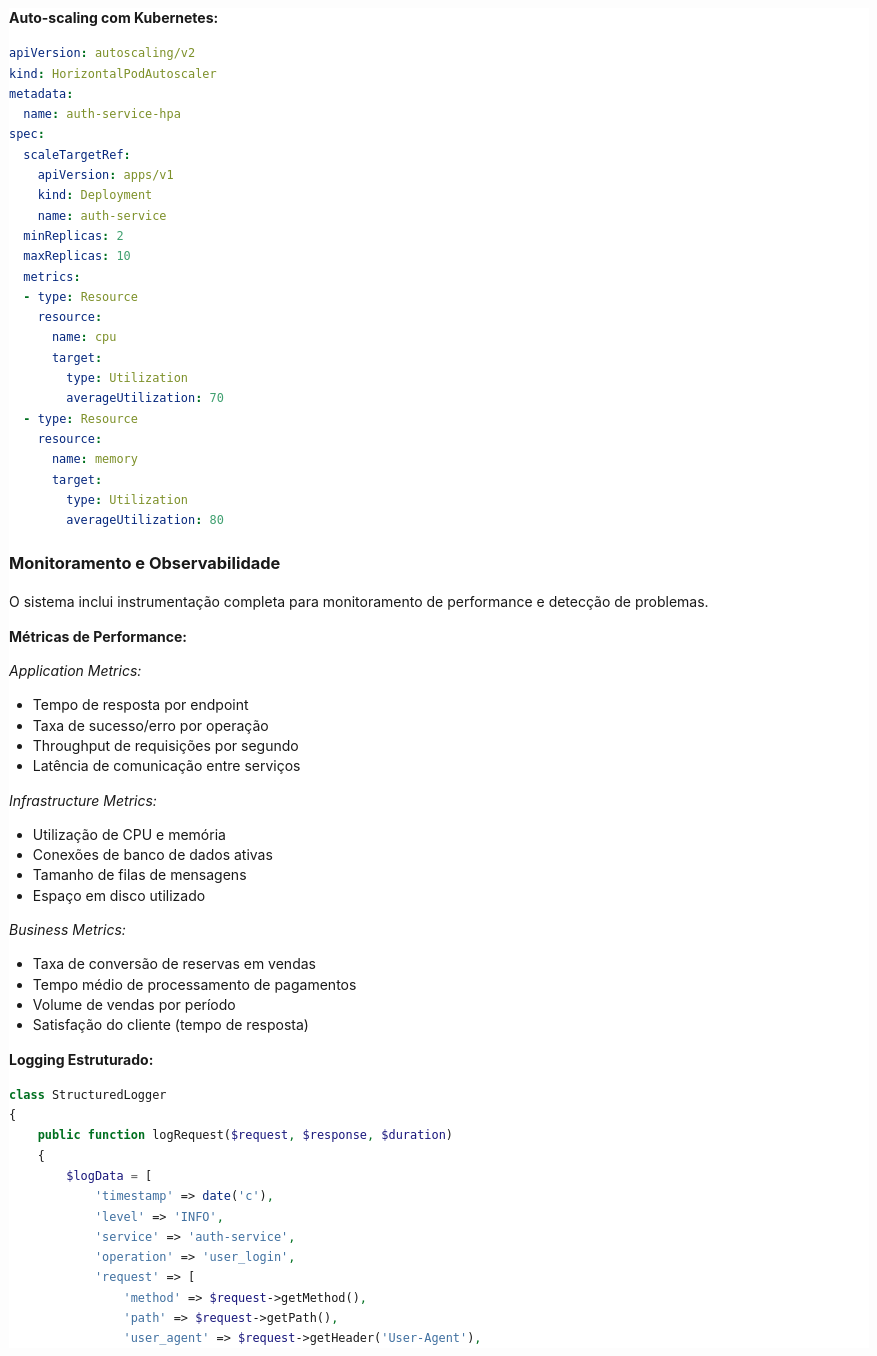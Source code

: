 **Auto-scaling com Kubernetes:**
```yaml
apiVersion: autoscaling/v2
kind: HorizontalPodAutoscaler
metadata:
  name: auth-service-hpa
spec:
  scaleTargetRef:
    apiVersion: apps/v1
    kind: Deployment
    name: auth-service
  minReplicas: 2
  maxReplicas: 10
  metrics:
  - type: Resource
    resource:
      name: cpu
      target:
        type: Utilization
        averageUtilization: 70
  - type: Resource
    resource:
      name: memory
      target:
        type: Utilization
        averageUtilization: 80
```

### Monitoramento e Observabilidade

O sistema inclui instrumentação completa para monitoramento de performance e detecção de problemas.

**Métricas de Performance:**

*Application Metrics:*
- Tempo de resposta por endpoint
- Taxa de sucesso/erro por operação
- Throughput de requisições por segundo
- Latência de comunicação entre serviços

*Infrastructure Metrics:*
- Utilização de CPU e memória
- Conexões de banco de dados ativas
- Tamanho de filas de mensagens
- Espaço em disco utilizado

*Business Metrics:*
- Taxa de conversão de reservas em vendas
- Tempo médio de processamento de pagamentos
- Volume de vendas por período
- Satisfação do cliente (tempo de resposta)

**Logging Estruturado:**
```php
class StructuredLogger
{
    public function logRequest($request, $response, $duration)
    {
        $logData = [
            'timestamp' => date('c'),
            'level' => 'INFO',
            'service' => 'auth-service',
            'operation' => 'user_login',
            'request' => [
                'method' => $request->getMethod(),
                'path' => $request->getPath(),
                'user_agent' => $request->getHeader('User-Agent'),
```